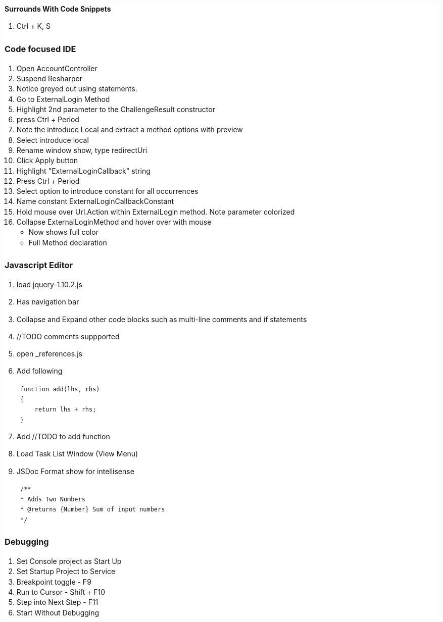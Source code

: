 **Surrounds With Code Snippets**

1. Ctrl + K, S


### Code focused IDE

1. Open AccountController
1. Suspend Resharper
1. Notice greyed out using statements.
1. Go to ExternalLogin Method
1. Highlight 2nd parameter to the ChallengeResult constructor
1. press Ctrl + Period
1. Note the introduce Local and extract a method options with preview
1. Select introduce local
1. Rename window show, type redirectUri
1. Click Apply button
1. Highlight "ExternalLoginCallback" string 
1. Press Ctrl + Period
1. Select option to introduce constant for all occurrences
1. Name constant ExternalLoginCallbackConstant
1. Hold mouse over Url.Action within ExternalLogin method.  Note parameter colorized
1. Collapse ExternalLoginMethod and hover over with mouse
    * Now shows full color
    * Full Method declaration


### Javascript Editor

1. load jquery-1.10.2.js
1. Has navigation bar
1. Collapse and Expand other code blocks such as multi-line comments and if statements
1. //TODO comments suppported
1. open _references.js
1. Add following

        function add(lhs, rhs)
        {
            return lhs + rhs;
        }

1. Add //TODO to add function
1. Load Task List Window (View Menu)
1. JSDoc Format show for intellisense

        /**
        * Adds Two Numbers
        * @returns {Number} Sum of input numbers
        */
### Debugging

1. Set Console project as Start Up
1. Set Startup Project to Service
1. Breakpoint toggle - F9
1. Run to Cursor - Shift + F10		
1. Step into Next Step - F11
1. Start Without Debugging
